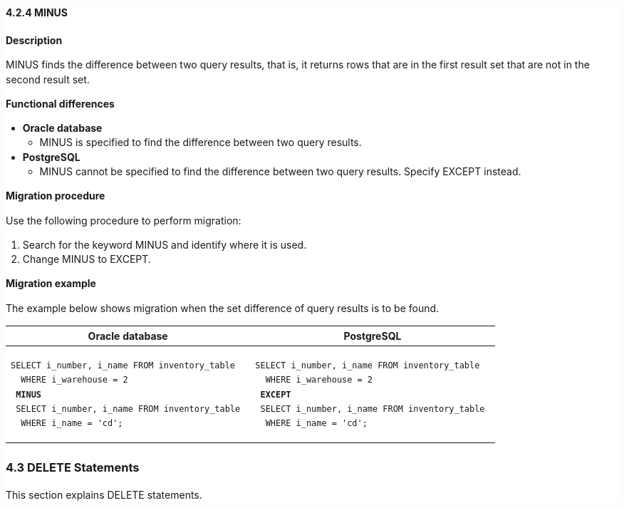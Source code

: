
#### 4.2.4 MINUS

**Description**

MINUS finds the difference between two query results, that is, it returns rows that are in the first result set that are not in the second result set.

**Functional differences**

 - **Oracle database**
     - MINUS is specified to find the difference between two query results.
 - **PostgreSQL**
     - MINUS cannot be specified to find the difference between two query results. Specify EXCEPT instead.

**Migration procedure**

Use the following procedure to perform migration:

1. Search for the keyword MINUS and identify where it is used.
2. Change MINUS to EXCEPT.

**Migration example**

The example below shows migration when the set difference of query results is to be found.

<table>
<thead>
<tr>
<th align="center">Oracle database</th>
<th align="center">PostgreSQL</th>
</tr>
</thead>
<tbody>
<tr>
<td align="left">
<pre><code>SELECT i_number, i_name FROM inventory_table 
  WHERE i_warehouse = 2 
 <b>MINUS</b> 
 SELECT i_number, i_name FROM inventory_table 
  WHERE i_name = 'cd';</code></pre>
</td>

<td align="left">
<pre><code>SELECT i_number, i_name FROM inventory_table 
  WHERE i_warehouse = 2 
 <b>EXCEPT</b> 
 SELECT i_number, i_name FROM inventory_table 
  WHERE i_name = 'cd';</code></pre>
</td>
</tr>
</tbody>
</table>


### 4.3 DELETE Statements
This section explains DELETE statements.
